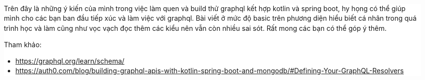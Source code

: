 Trên đây là những ý kiến của mình trong việc làm quen và build thử graphql kết hợp kotlin và spring boot, hy họng có thể giúp mình cho các bạn ban đầu tiếp xúc và làm việc với graphql. Bài viết ở mức độ basic trên phương diện hiểu biết cá nhân trong quá trình học và làm cũng như vọc vạch đọc thêm các kiểu nên vẫn còn nhiều sai sót. Rất mong các bạn có thể góp ý thêm.

Tham khảo: 

- https://graphql.org/learn/schema/
- https://auth0.com/blog/building-graphql-apis-with-kotlin-spring-boot-and-mongodb/#Defining-Your-GraphQL-Resolvers